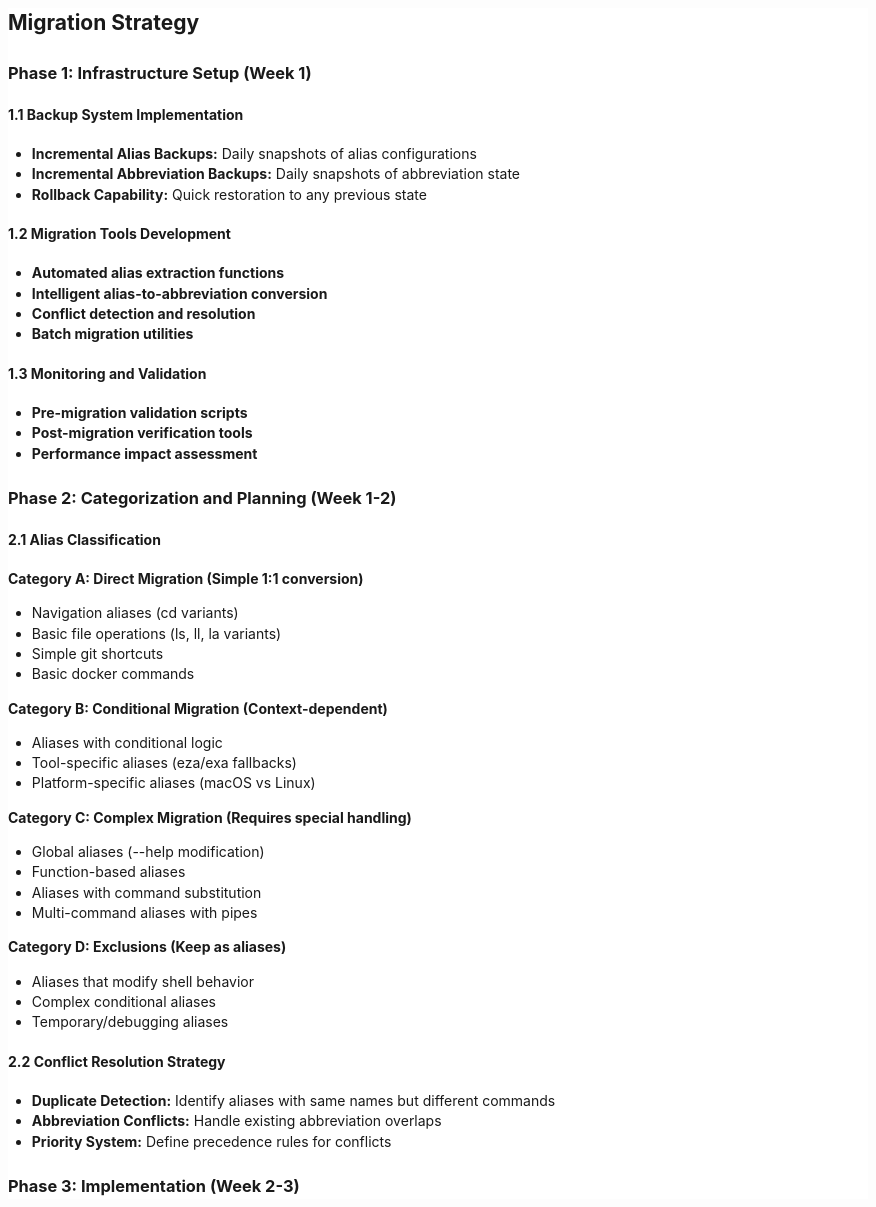 ## Migration Strategy

### Phase 1: Infrastructure Setup (Week 1)

#### 1.1 Backup System Implementation
- **Incremental Alias Backups:** Daily snapshots of alias configurations
- **Incremental Abbreviation Backups:** Daily snapshots of abbreviation state
- **Rollback Capability:** Quick restoration to any previous state

#### 1.2 Migration Tools Development
- **Automated alias extraction functions**
- **Intelligent alias-to-abbreviation conversion**
- **Conflict detection and resolution**
- **Batch migration utilities**

#### 1.3 Monitoring and Validation
- **Pre-migration validation scripts**
- **Post-migration verification tools**
- **Performance impact assessment**

### Phase 2: Categorization and Planning (Week 1-2)

#### 2.1 Alias Classification

**Category A: Direct Migration (Simple 1:1 conversion)**
- Navigation aliases (cd variants)
- Basic file operations (ls, ll, la variants)
- Simple git shortcuts
- Basic docker commands

**Category B: Conditional Migration (Context-dependent)**
- Aliases with conditional logic
- Tool-specific aliases (eza/exa fallbacks)
- Platform-specific aliases (macOS vs Linux)

**Category C: Complex Migration (Requires special handling)**
- Global aliases (--help modification)
- Function-based aliases
- Aliases with command substitution
- Multi-command aliases with pipes

**Category D: Exclusions (Keep as aliases)**
- Aliases that modify shell behavior
- Complex conditional aliases
- Temporary/debugging aliases

#### 2.2 Conflict Resolution Strategy
- **Duplicate Detection:** Identify aliases with same names but different commands
- **Abbreviation Conflicts:** Handle existing abbreviation overlaps
- **Priority System:** Define precedence rules for conflicts

### Phase 3: Implementation (Week 2-3)
